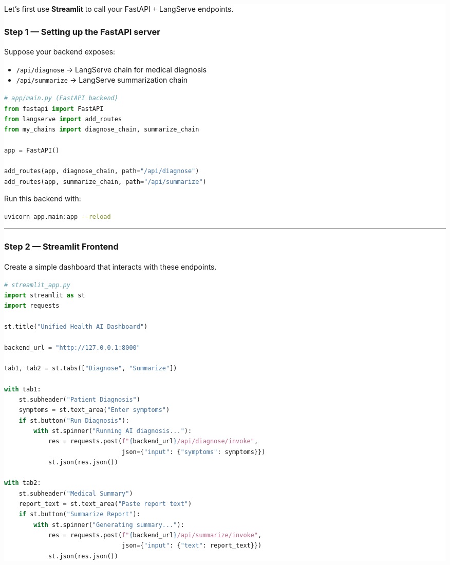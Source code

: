 Let’s first use **Streamlit** to call your FastAPI + LangServe endpoints.

### **Step 1 — Setting up the FastAPI server**

Suppose your backend exposes:

* `/api/diagnose` → LangServe chain for medical diagnosis
* `/api/summarize` → LangServe summarization chain

```python
# app/main.py (FastAPI backend)
from fastapi import FastAPI
from langserve import add_routes
from my_chains import diagnose_chain, summarize_chain

app = FastAPI()

add_routes(app, diagnose_chain, path="/api/diagnose")
add_routes(app, summarize_chain, path="/api/summarize")
```

Run this backend with:

```bash
uvicorn app.main:app --reload
```

---

### **Step 2 — Streamlit Frontend**

Create a simple dashboard that interacts with these endpoints.

```python
# streamlit_app.py
import streamlit as st
import requests

st.title("Unified Health AI Dashboard")

backend_url = "http://127.0.0.1:8000"

tab1, tab2 = st.tabs(["Diagnose", "Summarize"])

with tab1:
    st.subheader("Patient Diagnosis")
    symptoms = st.text_area("Enter symptoms")
    if st.button("Run Diagnosis"):
        with st.spinner("Running AI diagnosis..."):
            res = requests.post(f"{backend_url}/api/diagnose/invoke",
                                json={"input": {"symptoms": symptoms}})
            st.json(res.json())

with tab2:
    st.subheader("Medical Summary")
    report_text = st.text_area("Paste report text")
    if st.button("Summarize Report"):
        with st.spinner("Generating summary..."):
            res = requests.post(f"{backend_url}/api/summarize/invoke",
                                json={"input": {"text": report_text}})
            st.json(res.json())
```
